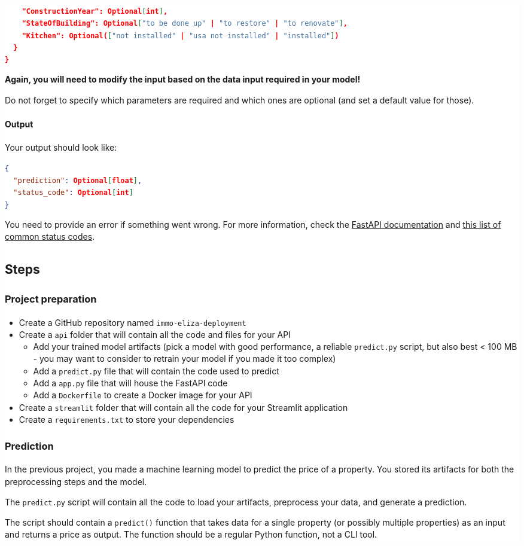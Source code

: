 ```json
    "ConstructionYear": Optional[int],
    "StateOfBuilding": Optional["to be done up" | "to restore" | "to renovate"],
    "Kitchen": Optional(["not installed" | "usa not installed" | "installed"])
  }
}
```

**Again, you will need to modify the input based on the data input required in your model!**

Do not forget to specify which parameters are required and which ones are optional (and set a default value for those).

#### Output

Your output should look like:

```json
{
  "prediction": Optional[float],
  "status_code": Optional[int]
}
```

You need to provide an error if something went wrong. For more information, check the [FastAPI documentation](https://fastapi.tiangolo.com/tutorial/handling-errors/) and [this list of common status codes](https://developer.mozilla.org/en-US/docs/Web/HTTP/Status).

## Steps

### Project preparation

- Create a GitHub repository named `immo-eliza-deployment`
- Create a `api` folder that will contain all the code and files for your API
  - Add your trained model artifacts (pick a model with good performance, a reliable `predict.py` script, but also best < 100 MB - you may want to consider to retrain your model if you made it too complex)
  - Add a `predict.py` file that will contain the code used to predict
  - Add a `app.py` file that will house the FastAPI code
  - Add a `Dockerfile` to create a Docker image for your API
- Create a `streamlit` folder that will contain all the code for your Streamlit application
- Create a `requirements.txt` to store your dependencies

### Prediction

In the previous project, you made a machine learning model to predict the price of a property. You stored its artifacts for both the preprocessing steps and the model.

The `predict.py` script will contain all the code to load your artifacts, preprocess your data, and generate a prediction.

The script should contain a `predict()` function that takes data for a single property (or possibly multiple properties) as an input and returns a price as output. The function should be a regular Python function, not a CLI tool.
